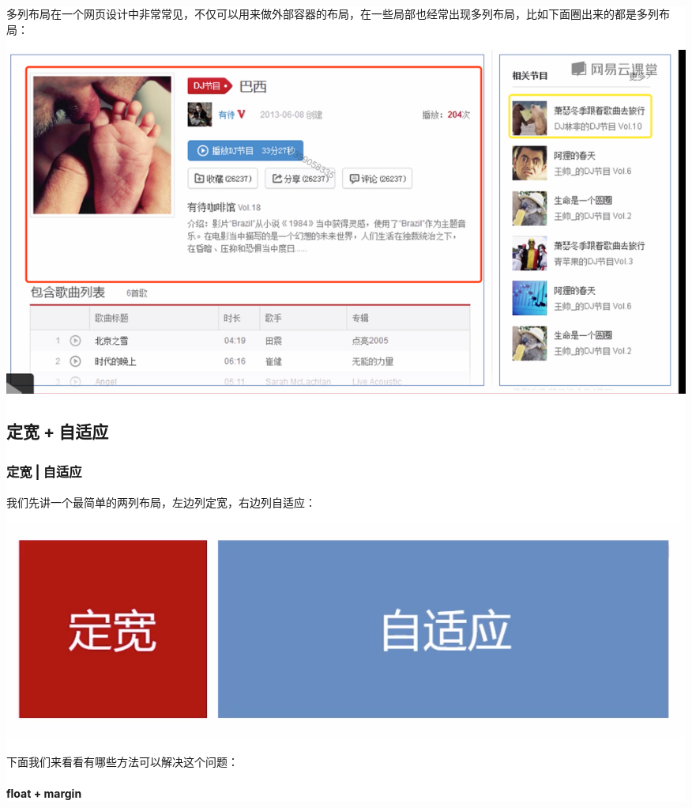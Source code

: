 多列布局在一个网页设计中非常常见，不仅可以用来做外部容器的布局，在一些局部也经常出现多列布局，比如下面圈出来的都是多列布局：

<img src="../../images/Layout/MultiColumns/image-20200113220846222.png">

## 定宽 + 自适应

### 定宽 | 自适应

我们先讲一个最简单的两列布局，左边列定宽，右边列自适应：

<img src="../../images/Layout/MultiColumns/image-20200113221036196.png">

下面我们来看看有哪些方法可以解决这个问题：

#### float + margin
